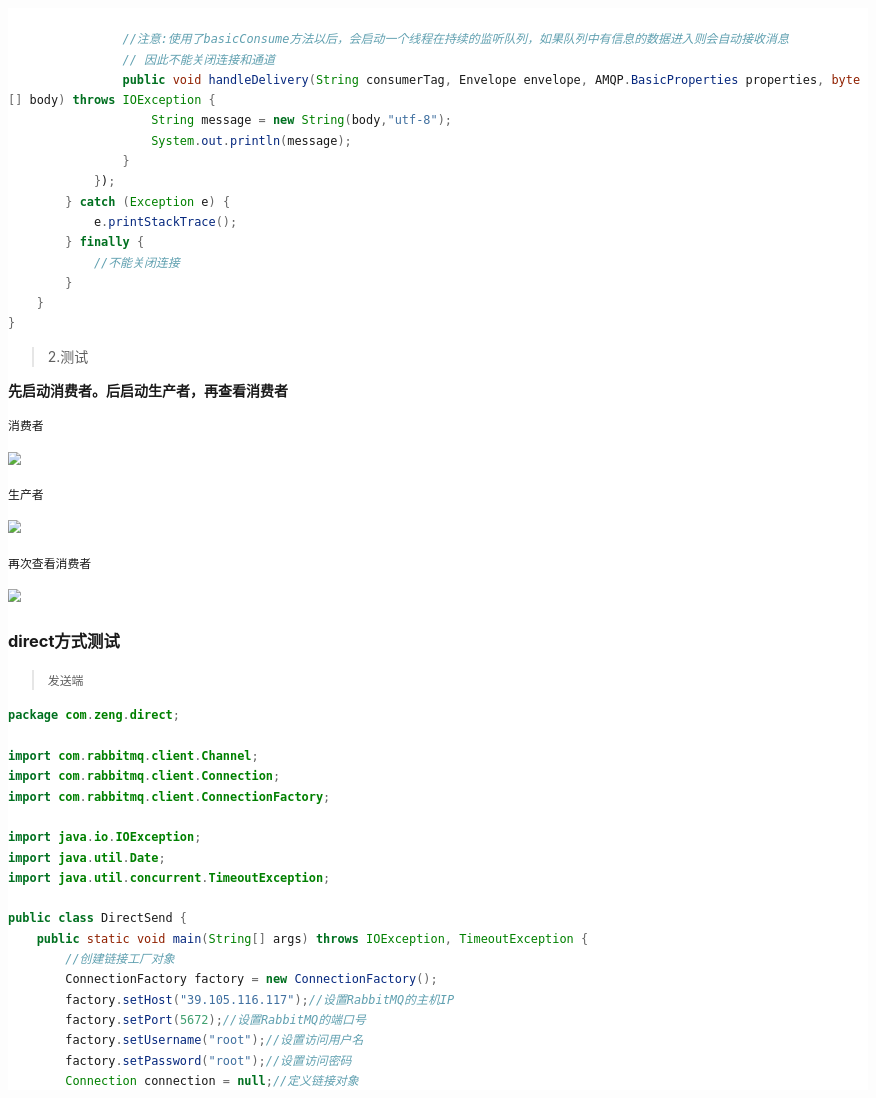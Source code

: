 ```java

                //注意:使用了basicConsume方法以后，会启动一个线程在持续的监听队列，如果队列中有信息的数据进入则会自动接收消息
                // 因此不能关闭连接和通道
                public void handleDelivery(String consumerTag, Envelope envelope, AMQP.BasicProperties properties, byte[] body) throws IOException {
                    String message = new String(body,"utf-8");
                    System.out.println(message);
                }
            });
        } catch (Exception e) {
            e.printStackTrace();
        } finally {
            //不能关闭连接
        }
    }
}

```



> 2.测试



**先启动消费者。后启动生产者，再查看消费者**



`消费者`

<img src="https://gitee.com/zengyimingming/picrepo/raw/master/images/20200910145634.png" style="zoom:80%;" />

`生产者`

<img src="https://gitee.com/zengyimingming/picrepo/raw/master/images/20200910145803.png" style="zoom:80%;" />

`再次查看消费者`

<img src="https://gitee.com/zengyimingming/picrepo/raw/master/images/20200910145855.png" style="zoom:80%;" />





### direct方式测试

> `发送端`



```java
package com.zeng.direct;

import com.rabbitmq.client.Channel;
import com.rabbitmq.client.Connection;
import com.rabbitmq.client.ConnectionFactory;

import java.io.IOException;
import java.util.Date;
import java.util.concurrent.TimeoutException;

public class DirectSend {
    public static void main(String[] args) throws IOException, TimeoutException {
        //创建链接工厂对象
        ConnectionFactory factory = new ConnectionFactory();
        factory.setHost("39.105.116.117");//设置RabbitMQ的主机IP
        factory.setPort(5672);//设置RabbitMQ的端口号
        factory.setUsername("root");//设置访问用户名
        factory.setPassword("root");//设置访问密码
        Connection connection = null;//定义链接对象
```